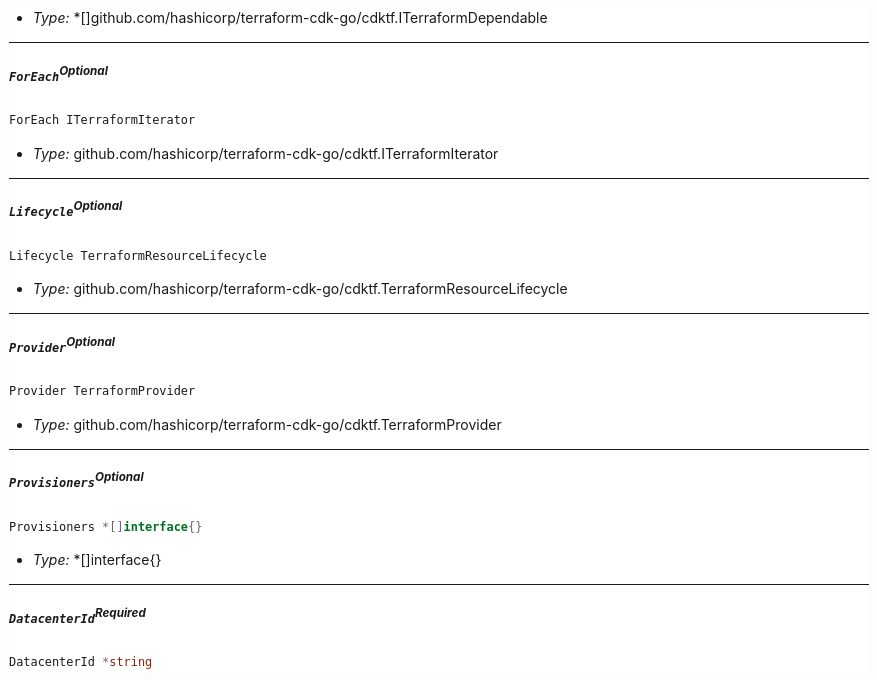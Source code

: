 - *Type:* *[]github.com/hashicorp/terraform-cdk-go/cdktf.ITerraformDependable

---

##### `ForEach`<sup>Optional</sup> <a name="ForEach" id="@cdktf/provider-ionoscloud.dataIonoscloudServers.DataIonoscloudServersConfig.property.forEach"></a>

```go
ForEach ITerraformIterator
```

- *Type:* github.com/hashicorp/terraform-cdk-go/cdktf.ITerraformIterator

---

##### `Lifecycle`<sup>Optional</sup> <a name="Lifecycle" id="@cdktf/provider-ionoscloud.dataIonoscloudServers.DataIonoscloudServersConfig.property.lifecycle"></a>

```go
Lifecycle TerraformResourceLifecycle
```

- *Type:* github.com/hashicorp/terraform-cdk-go/cdktf.TerraformResourceLifecycle

---

##### `Provider`<sup>Optional</sup> <a name="Provider" id="@cdktf/provider-ionoscloud.dataIonoscloudServers.DataIonoscloudServersConfig.property.provider"></a>

```go
Provider TerraformProvider
```

- *Type:* github.com/hashicorp/terraform-cdk-go/cdktf.TerraformProvider

---

##### `Provisioners`<sup>Optional</sup> <a name="Provisioners" id="@cdktf/provider-ionoscloud.dataIonoscloudServers.DataIonoscloudServersConfig.property.provisioners"></a>

```go
Provisioners *[]interface{}
```

- *Type:* *[]interface{}

---

##### `DatacenterId`<sup>Required</sup> <a name="DatacenterId" id="@cdktf/provider-ionoscloud.dataIonoscloudServers.DataIonoscloudServersConfig.property.datacenterId"></a>

```go
DatacenterId *string
```
